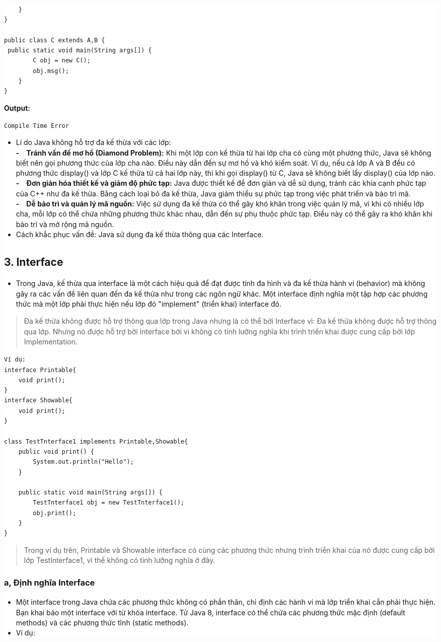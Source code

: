 ```
    }
}
 
public class C extends A,B { 
 public static void main(String args[]) {
        C obj = new C();
        obj.msg();
    }
}
```
**Output:**
```
Compile Time Error
```
- Lí do Java không hỗ trợ đa kế thừa với các lớp:<br>**-**&ensp;&ensp;**Tránh vấn đề mơ hồ (Diamond Problem):** Khi một lớp con kế thừa từ hai lớp cha có cùng một phương thức, Java sẽ không biết nên gọi phương thức của lớp cha nào. Điều này dẫn đến sự mơ hồ và khó kiểm soát.
Ví dụ, nếu cả lớp A và B đều có phương thức display() và lớp C kế thừa từ cả hai lớp này, thì khi gọi display() từ C, Java sẽ không biết lấy display() của lớp nào.<br>**-**&ensp;&ensp;**Đơn giản hóa thiết kế và giảm độ phức tạp:** Java được thiết kế để đơn giản và dễ sử dụng, tránh các khía cạnh phức tạp của C++ như đa kế thừa. Bằng cách loại bỏ đa kế thừa, Java giảm thiểu sự phức tạp trong việc phát triển và bảo trì mã.<br>**-**&ensp;&ensp;**Dễ bảo trì và quản lý mã nguồn:** Việc sử dụng đa kế thừa có thể gây khó khăn trong việc quản lý mã, vì khi có nhiều lớp cha, mỗi lớp có thể chứa những phương thức khác nhau, dẫn đến sự phụ thuộc phức tạp. Điều này có thể gây ra khó khăn khi bảo trì và mở rộng mã nguồn.
- Cách khắc phục vấn đề: Java sử dụng đa kế thừa thông qua các Interface.

## 3. Interface
- Trong Java, kế thừa qua interface là một cách hiệu quả để đạt được tính đa hình và đa kế thừa hành vi (behavior) mà không gây ra các vấn đề liên quan đến đa kế thừa như trong các ngôn ngữ khác. Một interface định nghĩa một tập hợp các phương thức mà một lớp phải thực hiện nếu lớp đó "implement" (triển khai) interface đó.
> Đa kế thừa không được hỗ trợ thông qua lớp trong Java nhưng là có thể bởi Interface vì: Đa kế thừa không được hỗ trợ thông qua lớp. Nhưng nó được hỗ trợ bởi Interface bởi vì không có tính lưỡng nghĩa khi trình triển khai được cung cấp bởi lớp Implementation. 
```
Ví dụ:
interface Printable{  
    void print();  
}  
interface Showable{  
    void print();  
}  
   
class TestTnterface1 implements Printable,Showable{  
    public void print() {
        System.out.println("Hello");
    }  
     
    public static void main(String args[]) {  
        TestTnterface1 obj = new TestTnterface1();  
        obj.print();  
    }  
}  
```
>Trong ví dụ trên, Printable và Showable interface có cùng các phương thức nhưng trình triển khai của nó được cung cấp bởi lớp TestInterface1, vì thế không có tính lưỡng nghĩa ở đây.
### a, Định nghĩa Interface
- Một interface trong Java chứa các phương thức không có phần thân, chỉ định các hành vi mà lớp triển khai cần phải thực hiện. Bạn khai báo một interface với từ khóa interface. Từ Java 8, interface có thể chứa các phương thức mặc định (default methods) và các phương thức tĩnh (static methods).
- Ví dụ:
```
```